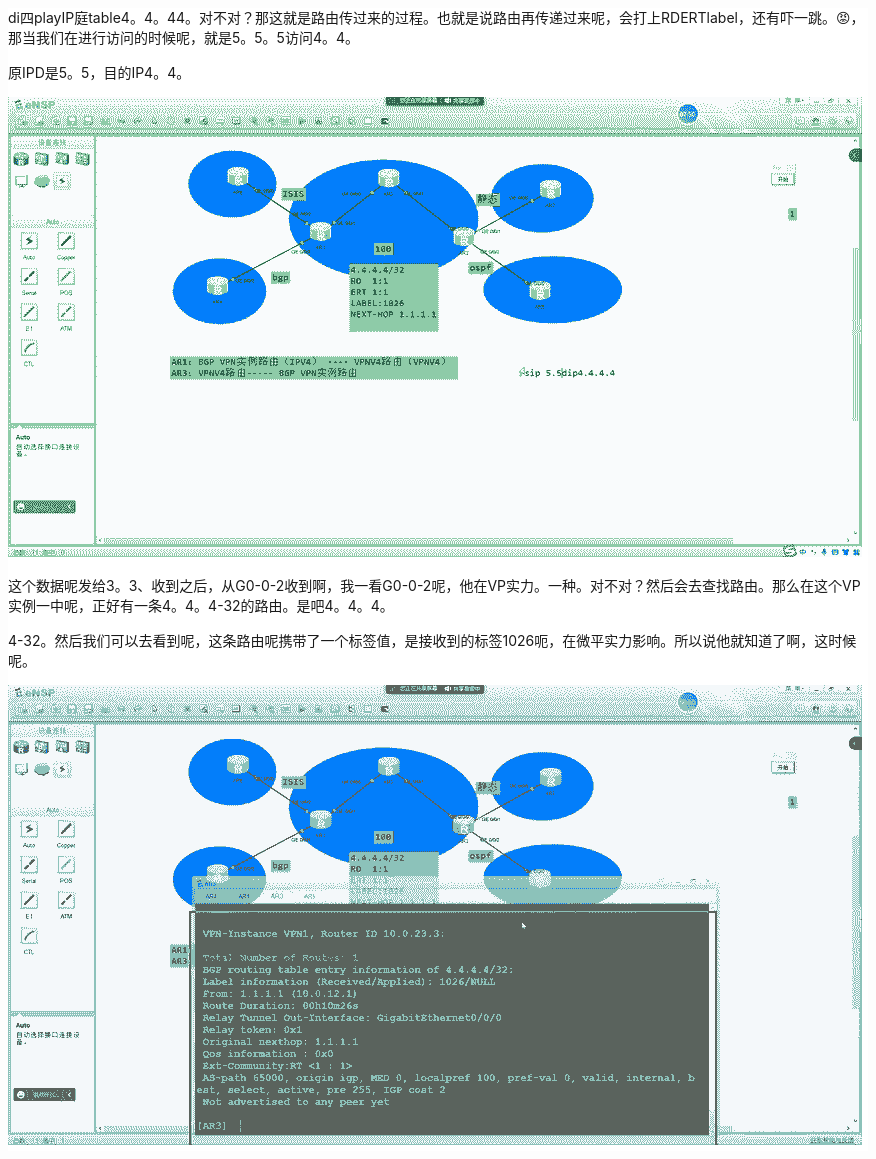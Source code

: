 di四playIP庭table4。4。44。对不对？那这就是路由传过来的过程。也就是说路由再传递过来呢，会打上RDERTlabel，还有吓一跳。😡，那当我们在进行访问的时候呢，就是5。5。5访问4。4。

原IPD是5。5，目的IP4。4。

![](img/82df146c39c52aaeb5bc5339a2e63ae5_35.png)

这个数据呢发给3。3、收到之后，从G0-0-2收到啊，我一看G0-0-2呢，他在VP实力。一种。对不对？然后会去查找路由。那么在这个VP实例一中呢，正好有一条4。4。4-32的路由。是吧4。4。4。

4-32。然后我们可以去看到呢，这条路由呢携带了一个标签值，是接收到的标签1026呃，在微平实力影响。所以说他就知道了啊，这时候呢。



![](img/82df146c39c52aaeb5bc5339a2e63ae5_37.png)
